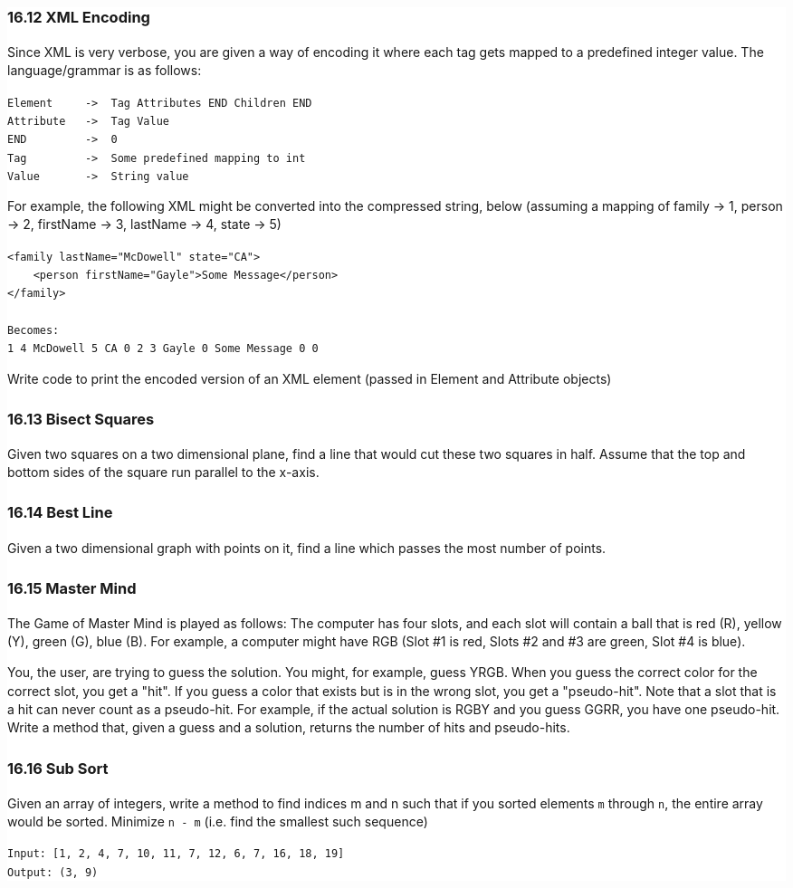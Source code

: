 ### 16.12 XML Encoding
Since XML is very verbose, you are given a way of encoding it where each tag gets mapped to a predefined integer value. The language/grammar is as follows:

```
Element     ->  Tag Attributes END Children END
Attribute   ->  Tag Value
END         ->  0
Tag         ->  Some predefined mapping to int
Value       ->  String value
```

For example, the following XML might be converted into the compressed string, below (assuming a mapping of family -> 1, person -> 2, firstName -> 3, lastName -> 4, state -> 5) 

```
<family lastName="McDowell" state="CA">
    <person firstName="Gayle">Some Message</person>
</family>

Becomes: 
1 4 McDowell 5 CA 0 2 3 Gayle 0 Some Message 0 0
```

Write code to print the encoded version of an XML element (passed in Element and Attribute objects)

### 16.13 Bisect Squares
Given two squares on a two dimensional plane, find a line that would cut these two squares in half. Assume that the top and bottom sides of the square run parallel to the x-axis.

### 16.14 Best Line
Given a two dimensional graph with points on it, find a line which passes the most number of points.

### 16.15 Master Mind
The Game of Master Mind is played as follows:
The computer has four slots, and each slot will contain a ball that is red (R), yellow (Y), green (G), blue (B). For example, a computer might have RGB (Slot #1 is red, Slots #2 and #3 are green, Slot #4 is blue).

You, the user, are trying to guess the solution. You might, for example, guess YRGB. When you guess the correct color for the correct slot, you get a "hit". If you guess a color that exists but is in the wrong slot, you get a "pseudo-hit". Note that a slot that is a hit can never count as a pseudo-hit. For example, if the actual solution is RGBY and you guess GGRR, you have one pseudo-hit. Write a method that, given a guess and a solution, returns the number of hits and pseudo-hits.

### 16.16 Sub Sort
Given an array of integers, write a method to find indices m and n such that if you sorted elements `m` through `n`, the entire array would be sorted. Minimize `n - m` (i.e. find the smallest such sequence)

```
Input: [1, 2, 4, 7, 10, 11, 7, 12, 6, 7, 16, 18, 19]
Output: (3, 9)
```
